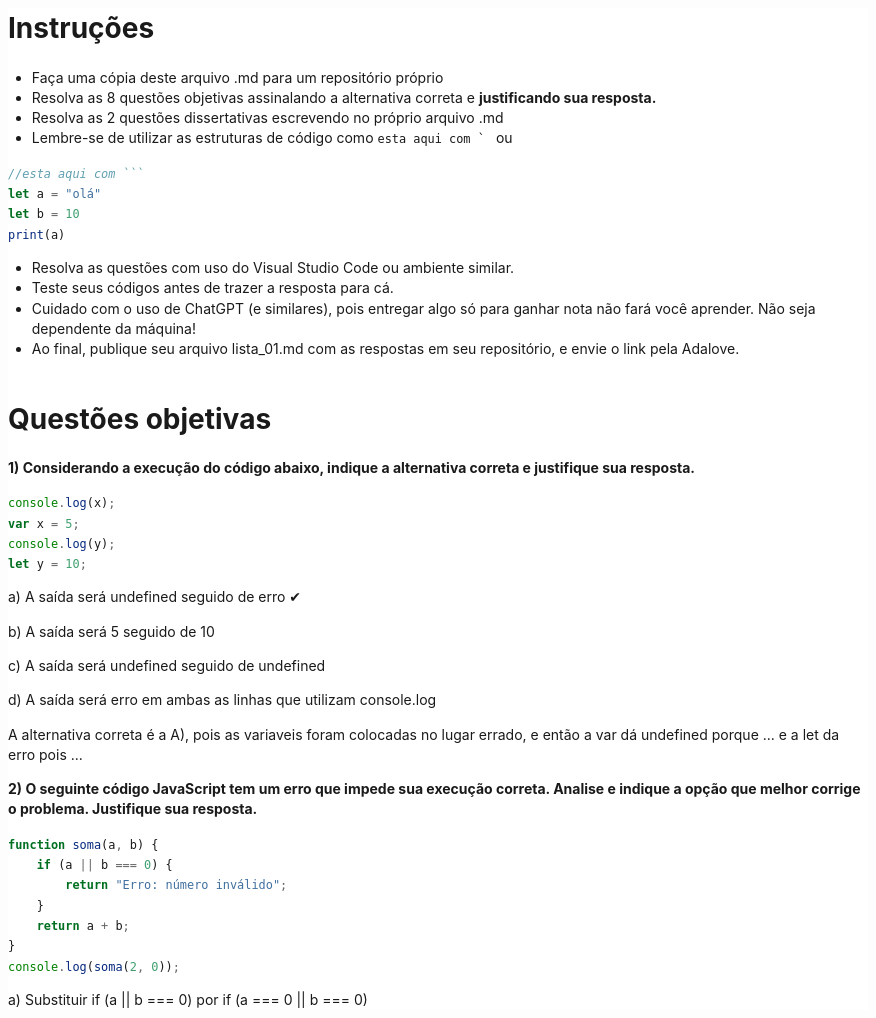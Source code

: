 # Instruções
- Faça uma cópia deste arquivo .md para um repositório próprio
- Resolva as 8 questões objetivas assinalando a alternativa correta e **justificando sua resposta.**
- Resolva as 2 questões dissertativas escrevendo no próprio arquivo .md
- Lembre-se de utilizar as estruturas de código como ``esta aqui com ` `` ou
```javascript
//esta aqui com ```
let a = "olá"
let b = 10
print(a)
```
- Resolva as questões com uso do Visual Studio Code ou ambiente similar.
- Teste seus códigos antes de trazer a resposta para cá.
- Cuidado com o uso de ChatGPT (e similares), pois entregar algo só para ganhar nota não fará você aprender. Não seja dependente da máquina!
- Ao final, publique seu arquivo lista_01.md com as respostas em seu repositório, e envie o link pela Adalove. 

# Questões objetivas
**1) Considerando a execução do código abaixo, indique a alternativa correta e justifique sua resposta.**
```javascript
console.log(x);
var x = 5;
console.log(y);
let y = 10;
```
a) A saída será undefined seguido de erro ✔

b) A saída será 5 seguido de 10

c) A saída será undefined seguido de undefined

d) A saída será erro em ambas as linhas que utilizam console.log

A alternativa correta é a A), pois as variaveis foram colocadas no lugar errado, e então a var dá undefined porque ... e a let da erro pois ...

**2) O seguinte código JavaScript tem um erro que impede sua execução correta. Analise e indique a opção que melhor corrige o problema. Justifique sua resposta.**

```javascript
function soma(a, b) {
    if (a || b === 0) {
        return "Erro: número inválido";
    }
    return a + b;
}
console.log(soma(2, 0));
```

a) Substituir if (a || b === 0) por if (a === 0 || b === 0)
